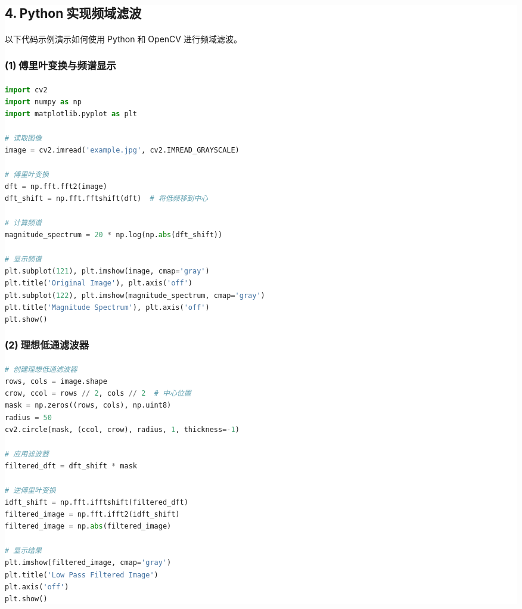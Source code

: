 
## **4. Python 实现频域滤波**

以下代码示例演示如何使用 Python 和 OpenCV 进行频域滤波。

### **(1) 傅里叶变换与频谱显示**
```python
import cv2
import numpy as np
import matplotlib.pyplot as plt

# 读取图像
image = cv2.imread('example.jpg', cv2.IMREAD_GRAYSCALE)

# 傅里叶变换
dft = np.fft.fft2(image)
dft_shift = np.fft.fftshift(dft)  # 将低频移到中心

# 计算频谱
magnitude_spectrum = 20 * np.log(np.abs(dft_shift))

# 显示频谱
plt.subplot(121), plt.imshow(image, cmap='gray')
plt.title('Original Image'), plt.axis('off')
plt.subplot(122), plt.imshow(magnitude_spectrum, cmap='gray')
plt.title('Magnitude Spectrum'), plt.axis('off')
plt.show()
```

### **(2) 理想低通滤波器**
```python
# 创建理想低通滤波器
rows, cols = image.shape
crow, ccol = rows // 2, cols // 2  # 中心位置
mask = np.zeros((rows, cols), np.uint8)
radius = 50
cv2.circle(mask, (ccol, crow), radius, 1, thickness=-1)

# 应用滤波器
filtered_dft = dft_shift * mask

# 逆傅里叶变换
idft_shift = np.fft.ifftshift(filtered_dft)
filtered_image = np.fft.ifft2(idft_shift)
filtered_image = np.abs(filtered_image)

# 显示结果
plt.imshow(filtered_image, cmap='gray')
plt.title('Low Pass Filtered Image')
plt.axis('off')
plt.show()
```
